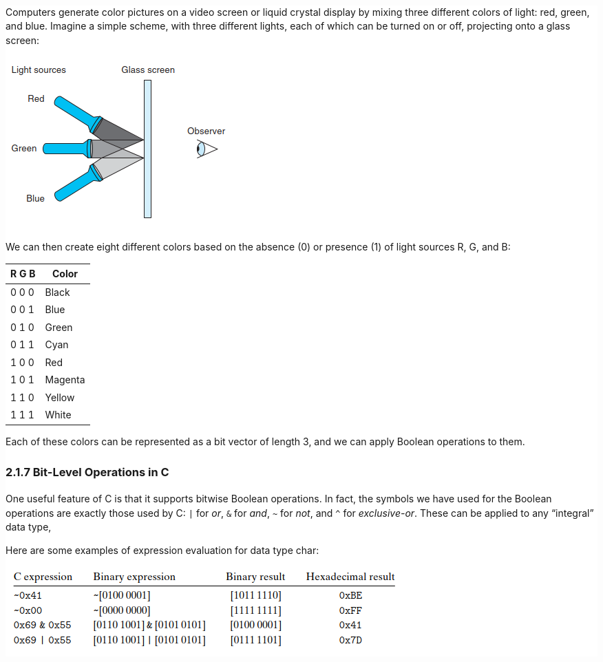 Computers generate color pictures on a video screen or liquid crystal display by mixing three different colors of light: red, green, and blue. Imagine a simple scheme, with three different lights, each of which can be turned on or off, projecting onto a glass screen:

![Colors](./assets/10.png)

We can then create eight different colors based on the absence (0) or presence (1) of light sources R, G, and B:

| R G B | Color  |
| --- | --- |
| 0 0 0 | Black  |
| 0 0 1 | Blue  |
| 0 1 0 | Green  |
| 0 1 1 | Cyan  |
| 1 0 0 | Red  |
| 1 0 1 | Magenta  |
| 1 1 0 | Yellow  |
| 1 1 1 | White |

Each of these colors can be represented as a bit vector of length 3, and we can apply Boolean operations to them.

<a name="217-bit-level-operations-in-c"></a>
### 2.1.7 Bit-Level Operations in C

One useful feature of C is that it supports bitwise Boolean operations. In fact, the symbols we have used for the Boolean operations are exactly those used by C: `|` for _or_, `&` for _and_, `~` for _not_, and `^` for _exclusive-or_. These can be applied to any “integral” data type,

Here are some examples of expression evaluation for data type char:

![Bit operations 2](./assets/11.png)
